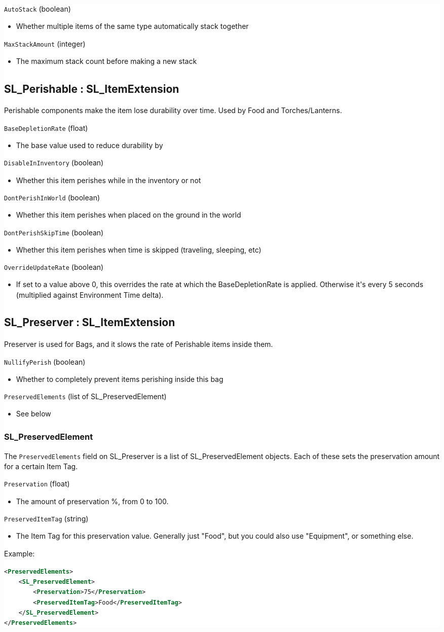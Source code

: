 `AutoStack` (boolean)
* Whether multiple items of the same type automatically stack together

`MaxStackAmount` (integer)
* The maximum stack count before making a new stack

## SL_Perishable : SL_ItemExtension

Perishable components make the item lose durability over time. Used by Food and Torches/Lanterns.

`BaseDepletionRate` (float)
* The base value used to reduce durability by

`DisableInInventory` (boolean)
* Whether this item perishes while in the inventory or not

`DontPerishInWorld` (boolean)
* Whether this item perishes when placed on the ground in the world

`DontPerishSkipTime` (boolean)
* Whether this item perishes when time is skipped (traveling, sleeping, etc)

`OverrideUpdateRate` (boolean)
* If set to a value above 0, this overrides the rate at which the BaseDepletionRate is applied. Otherwise it's every 5 seconds (multiplied against Environment Time delta).

## SL_Preserver : SL_ItemExtension

Preserver is used for Bags, and it slows the rate of Perishable items inside them.

`NullifyPerish` (boolean)
* Whether to completely prevent items perishing inside this bag

`PreservedElements` (list of SL_PreservedElement)
* See below

### SL_PreservedElement
The `PreservedElements` field on SL_Preserver is a list of SL_PreservedElement objects. Each of these sets the preservation amount for a certain Item Tag.

`Preservation` (float)
* The amount of preservation %, from 0 to 100.

`PreservedItemTag` (string)
* The Item Tag for this preservation value. Generally just "Food", but you could also use "Equipment", or something else.

Example:
```xml
<PreservedElements>
    <SL_PreservedElement>
        <Preservation>75</Preservation>
        <PreservedItemTag>Food</PreservedItemTag>
    </SL_PreservedElement>
</PreservedElements>
```
